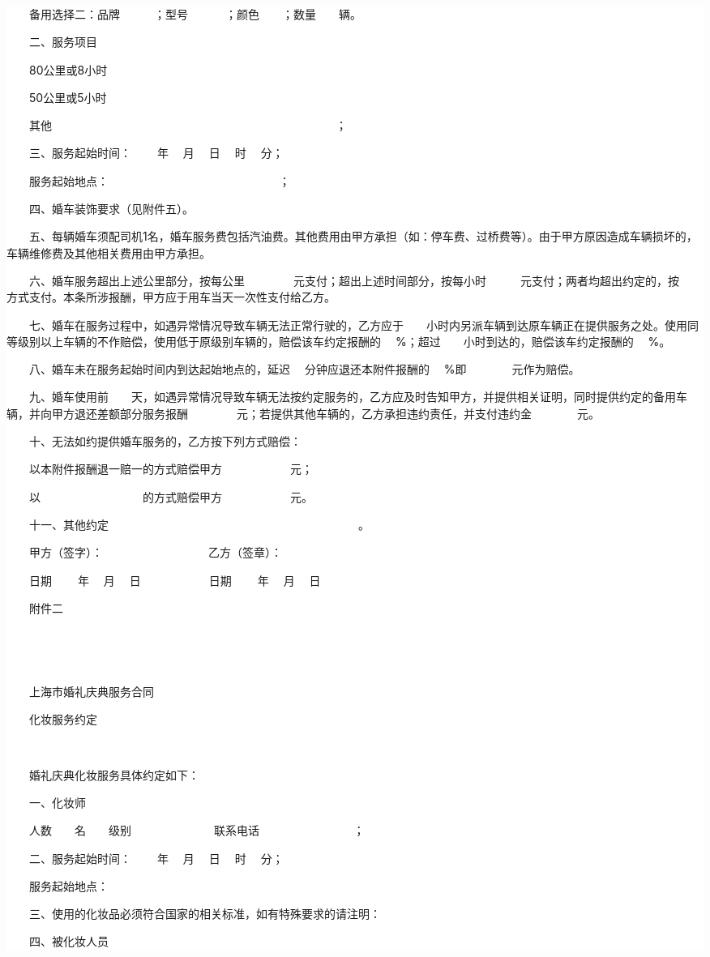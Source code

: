 　　备用选择二：品牌　　　；型号　　　 ；颜色　　；数量　　辆。

　　二、服务项目

　　80公里或8小时

　　50公里或5小时

　　其他　　　　　　　　　　　　　　　　　　　　　　　　　；

　　三、服务起始时间：　　 年　 月　 日　 时　 分；

　　服务起始地点：　　　　　　　　　　　　　　　；

　　四、婚车装饰要求（见附件五）。

　　五、每辆婚车须配司机1名，婚车服务费包括汽油费。其他费用由甲方承担（如：停车费、过桥费等）。由于甲方原因造成车辆损坏的，车辆维修费及其他相关费用由甲方承担。

　　六、婚车服务超出上述公里部分，按每公里　　　　 元支付；超出上述时间部分，按每小时　　　元支付；两者均超出约定的，按　　　 方式支付。本条所涉报酬，甲方应于用车当天一次性支付给乙方。

　　七、婚车在服务过程中，如遇异常情况导致车辆无法正常行驶的，乙方应于　　小时内另派车辆到达原车辆正在提供服务之处。使用同等级别以上车辆的不作赔偿，使用低于原级别车辆的，赔偿该车约定报酬的　 %；超过　　小时到达的，赔偿该车约定报酬的　 %。

　　八、婚车未在服务起始时间内到达起始地点的，延迟　 分钟应退还本附件报酬的　 %即　　　　元作为赔偿。

　　九、婚车使用前　　天，如遇异常情况导致车辆无法按约定服务的，乙方应及时告知甲方，并提供相关证明，同时提供约定的备用车辆，并向甲方退还差额部分服务报酬　　　　 元；若提供其他车辆的，乙方承担违约责任，并支付违约金　　　　元。

　　十、无法如约提供婚车服务的，乙方按下列方式赔偿：

　　以本附件报酬退一赔一的方式赔偿甲方　　　　　　元；

　　以　　　　　　　　　的方式赔偿甲方　　　　　　元。

　　十一、其他约定　　　　　　　　　　　　　　　　　　　　　　。　　

　　甲方（签字）：　　　　　　　　　 乙方（签章）：　　

　　日期　　 年　 月　 日　　　　　　日期　　 年　 月　 日　　

　　附件二

　　

　　


 　　上海市婚礼庆典服务合同
 
　　化妆服务约定
 
　　



　　婚礼庆典化妆服务具体约定如下：

　　一、化妆师

　　人数　　名　　级别　　　　　　　 联系电话　　　　　　　　 ；　　

　　二、服务起始时间：　　 年　 月　 日　 时　 分；

　　服务起始地点：

　　三、使用的化妆品必须符合国家的相关标准，如有特殊要求的请注明：　　

　　四、被化妆人员
